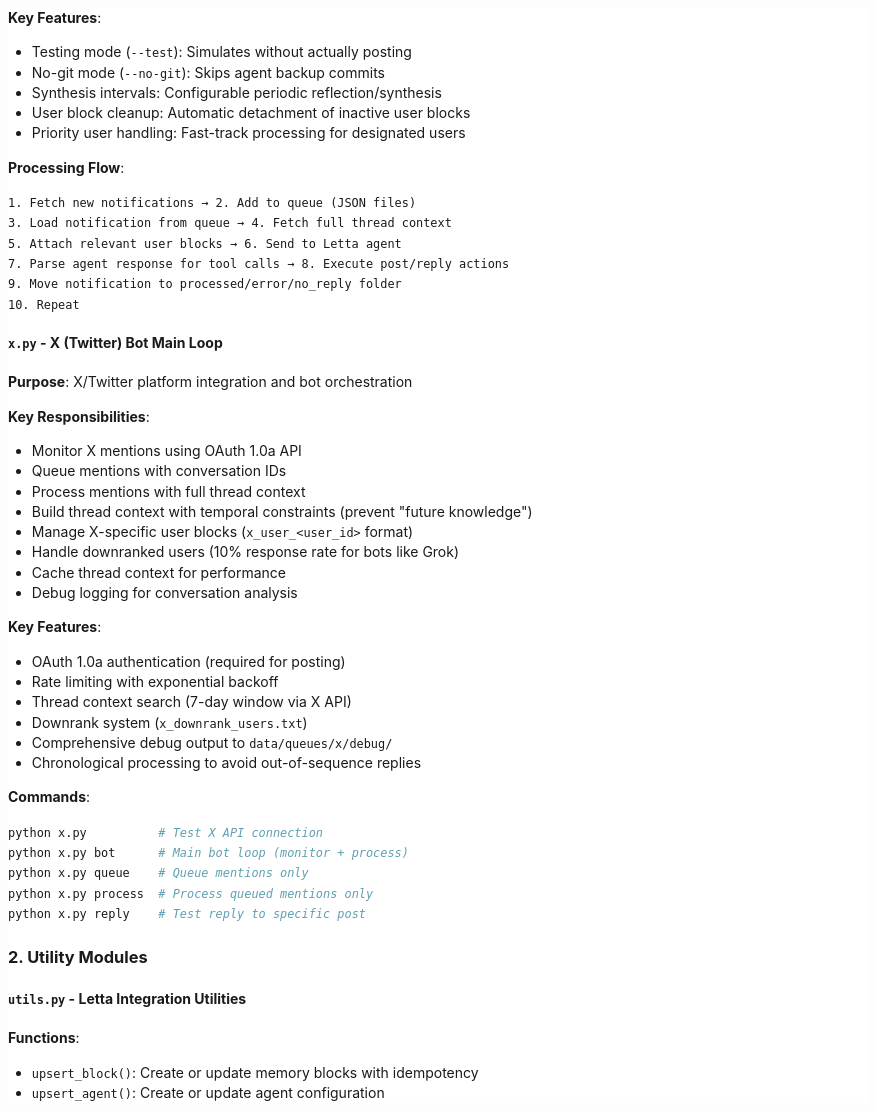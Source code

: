 **Key Features**:
- Testing mode (`--test`): Simulates without actually posting
- No-git mode (`--no-git`): Skips agent backup commits
- Synthesis intervals: Configurable periodic reflection/synthesis
- User block cleanup: Automatic detachment of inactive user blocks
- Priority user handling: Fast-track processing for designated users

**Processing Flow**:
```
1. Fetch new notifications → 2. Add to queue (JSON files)
3. Load notification from queue → 4. Fetch full thread context
5. Attach relevant user blocks → 6. Send to Letta agent
7. Parse agent response for tool calls → 8. Execute post/reply actions
9. Move notification to processed/error/no_reply folder
10. Repeat
```

#### `x.py` - X (Twitter) Bot Main Loop
**Purpose**: X/Twitter platform integration and bot orchestration

**Key Responsibilities**:
- Monitor X mentions using OAuth 1.0a API
- Queue mentions with conversation IDs
- Process mentions with full thread context
- Build thread context with temporal constraints (prevent "future knowledge")
- Manage X-specific user blocks (`x_user_<user_id>` format)
- Handle downranked users (10% response rate for bots like Grok)
- Cache thread context for performance
- Debug logging for conversation analysis

**Key Features**:
- OAuth 1.0a authentication (required for posting)
- Rate limiting with exponential backoff
- Thread context search (7-day window via X API)
- Downrank system (`x_downrank_users.txt`)
- Comprehensive debug output to `data/queues/x/debug/`
- Chronological processing to avoid out-of-sequence replies

**Commands**:
```bash
python x.py          # Test X API connection
python x.py bot      # Main bot loop (monitor + process)
python x.py queue    # Queue mentions only
python x.py process  # Process queued mentions only
python x.py reply    # Test reply to specific post
```

### 2. Utility Modules

#### `utils.py` - Letta Integration Utilities
**Functions**:
- `upsert_block()`: Create or update memory blocks with idempotency
- `upsert_agent()`: Create or update agent configuration
